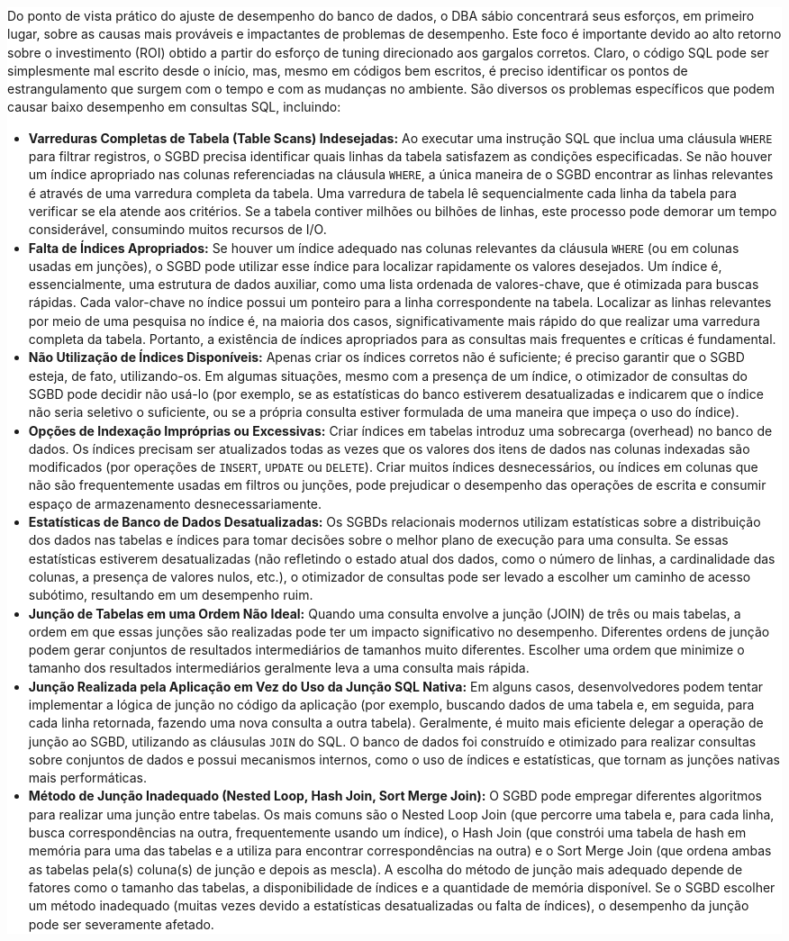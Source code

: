 Do ponto de vista prático do ajuste de desempenho do banco de dados, o DBA sábio concentrará seus esforços, em primeiro lugar, sobre as causas mais prováveis e impactantes de problemas de desempenho. Este foco é importante devido ao alto retorno sobre o investimento (ROI) obtido a partir do esforço de tuning direcionado aos gargalos corretos. Claro, o código SQL pode ser simplesmente mal escrito desde o início, mas, mesmo em códigos bem escritos, é preciso identificar os pontos de estrangulamento que surgem com o tempo e com as mudanças no ambiente. São diversos os problemas específicos que podem causar baixo desempenho em consultas SQL, incluindo:

- **Varreduras Completas de Tabela (Table Scans) Indesejadas:** Ao executar uma instrução SQL que inclua uma cláusula `WHERE` para filtrar registros, o SGBD precisa identificar quais linhas da tabela satisfazem as condições especificadas. Se não houver um índice apropriado nas colunas referenciadas na cláusula `WHERE`, a única maneira de o SGBD encontrar as linhas relevantes é através de uma varredura completa da tabela. Uma varredura de tabela lê sequencialmente cada linha da tabela para verificar se ela atende aos critérios. Se a tabela contiver milhões ou bilhões de linhas, este processo pode demorar um tempo considerável, consumindo muitos recursos de I/O.
- **Falta de Índices Apropriados:** Se houver um índice adequado nas colunas relevantes da cláusula `WHERE` (ou em colunas usadas em junções), o SGBD pode utilizar esse índice para localizar rapidamente os valores desejados. Um índice é, essencialmente, uma estrutura de dados auxiliar, como uma lista ordenada de valores-chave, que é otimizada para buscas rápidas. Cada valor-chave no índice possui um ponteiro para a linha correspondente na tabela. Localizar as linhas relevantes por meio de uma pesquisa no índice é, na maioria dos casos, significativamente mais rápido do que realizar uma varredura completa da tabela. Portanto, a existência de índices apropriados para as consultas mais frequentes e críticas é fundamental.
- **Não Utilização de Índices Disponíveis:** Apenas criar os índices corretos não é suficiente; é preciso garantir que o SGBD esteja, de fato, utilizando-os. Em algumas situações, mesmo com a presença de um índice, o otimizador de consultas do SGBD pode decidir não usá-lo (por exemplo, se as estatísticas do banco estiverem desatualizadas e indicarem que o índice não seria seletivo o suficiente, ou se a própria consulta estiver formulada de uma maneira que impeça o uso do índice).
- **Opções de Indexação Impróprias ou Excessivas:** Criar índices em tabelas introduz uma sobrecarga (overhead) no banco de dados. Os índices precisam ser atualizados todas as vezes que os valores dos itens de dados nas colunas indexadas são modificados (por operações de `INSERT`, `UPDATE` ou `DELETE`). Criar muitos índices desnecessários, ou índices em colunas que não são frequentemente usadas em filtros ou junções, pode prejudicar o desempenho das operações de escrita e consumir espaço de armazenamento desnecessariamente.
- **Estatísticas de Banco de Dados Desatualizadas:** Os SGBDs relacionais modernos utilizam estatísticas sobre a distribuição dos dados nas tabelas e índices para tomar decisões sobre o melhor plano de execução para uma consulta. Se essas estatísticas estiverem desatualizadas (não refletindo o estado atual dos dados, como o número de linhas, a cardinalidade das colunas, a presença de valores nulos, etc.), o otimizador de consultas pode ser levado a escolher um caminho de acesso subótimo, resultando em um desempenho ruim.
- **Junção de Tabelas em uma Ordem Não Ideal:** Quando uma consulta envolve a junção (JOIN) de três ou mais tabelas, a ordem em que essas junções são realizadas pode ter um impacto significativo no desempenho. Diferentes ordens de junção podem gerar conjuntos de resultados intermediários de tamanhos muito diferentes. Escolher uma ordem que minimize o tamanho dos resultados intermediários geralmente leva a uma consulta mais rápida.
- **Junção Realizada pela Aplicação em Vez do Uso da Junção SQL Nativa:** Em alguns casos, desenvolvedores podem tentar implementar a lógica de junção no código da aplicação (por exemplo, buscando dados de uma tabela e, em seguida, para cada linha retornada, fazendo uma nova consulta a outra tabela). Geralmente, é muito mais eficiente delegar a operação de junção ao SGBD, utilizando as cláusulas `JOIN` do SQL. O banco de dados foi construído e otimizado para realizar consultas sobre conjuntos de dados e possui mecanismos internos, como o uso de índices e estatísticas, que tornam as junções nativas mais performáticas.
- **Método de Junção Inadequado (Nested Loop, Hash Join, Sort Merge Join):** O SGBD pode empregar diferentes algoritmos para realizar uma junção entre tabelas. Os mais comuns são o Nested Loop Join (que percorre uma tabela e, para cada linha, busca correspondências na outra, frequentemente usando um índice), o Hash Join (que constrói uma tabela de hash em memória para uma das tabelas e a utiliza para encontrar correspondências na outra) e o Sort Merge Join (que ordena ambas as tabelas pela(s) coluna(s) de junção e depois as mescla). A escolha do método de junção mais adequado depende de fatores como o tamanho das tabelas, a disponibilidade de índices e a quantidade de memória disponível. Se o SGBD escolher um método inadequado (muitas vezes devido a estatísticas desatualizadas ou falta de índices), o desempenho da junção pode ser severamente afetado.